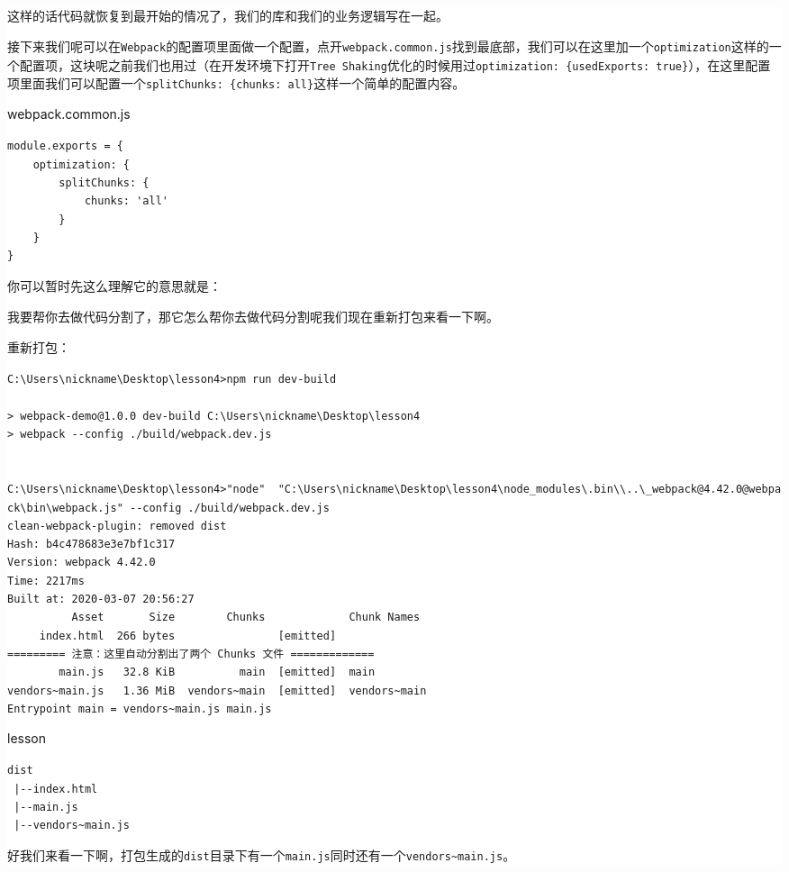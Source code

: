 这样的话代码就恢复到最开始的情况了，我们的库和我们的业务逻辑写在一起。

接下来我们呢可以在`Webpack`的配置项里面做一个配置，点开`webpack.common.js`找到最底部，我们可以在这里加一个`optimization`这样的一个配置项，这块呢之前我们也用过（在开发环境下打开`Tree Shaking`优化的时候用过`optimization: {usedExports: true}`），在这里配置项里面我们可以配置一个`splitChunks: {chunks: all}`这样一个简单的配置内容。

webpack.common.js

```
module.exports = {
    optimization: {
        splitChunks: {
            chunks: 'all'
        }
    }
}
```

你可以暂时先这么理解它的意思就是：

我要帮你去做代码分割了，那它怎么帮你去做代码分割呢我们现在重新打包来看一下啊。

重新打包：

```
C:\Users\nickname\Desktop\lesson4>npm run dev-build

> webpack-demo@1.0.0 dev-build C:\Users\nickname\Desktop\lesson4
> webpack --config ./build/webpack.dev.js


C:\Users\nickname\Desktop\lesson4>"node"  "C:\Users\nickname\Desktop\lesson4\node_modules\.bin\\..\_webpack@4.42.0@webpack\bin\webpack.js" --config ./build/webpack.dev.js
clean-webpack-plugin: removed dist
Hash: b4c478683e3e7bf1c317
Version: webpack 4.42.0
Time: 2217ms
Built at: 2020-03-07 20:56:27
          Asset       Size        Chunks             Chunk Names
     index.html  266 bytes                [emitted]
========= 注意：这里自动分割出了两个 Chunks 文件 =============     
        main.js   32.8 KiB          main  [emitted]  main
vendors~main.js   1.36 MiB  vendors~main  [emitted]  vendors~main
Entrypoint main = vendors~main.js main.js
```

lesson

```
dist
 |--index.html
 |--main.js
 |--vendors~main.js
```


好我们来看一下啊，打包生成的`dist`目录下有一个`main.js`同时还有一个`vendors~main.js`。

